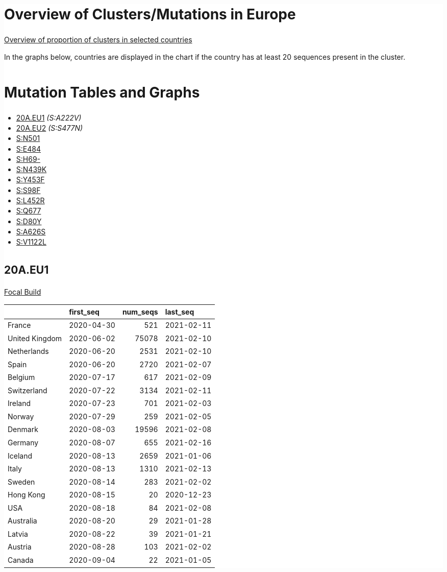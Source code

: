 
# Overview of Clusters/Mutations in Europe
[Overview of proportion of clusters in selected countries](country_overview.md)

In the graphs below, countries are displayed in the chart if the country has at least 20 sequences present in the cluster.

# Mutation Tables and Graphs
- [20A.EU1](#20aeu1) _(S:A222V)_ 
- [20A.EU2](#20aeu2) _(S:S477N)_ 
- [S:N501](#sn501) 
- [S:E484](#se484) 
- [S:H69-](#sh69-) 
- [S:N439K](#sn439k) 
- [S:Y453F](#sy453f) 
- [S:S98F](#ss98f) 
- [S:L452R](#sl452r) 
- [S:Q677](#sq677) 
- [S:D80Y](#sd80y) 
- [S:A626S](#sa626s) 
- [S:V1122L](#sv1122l) 



## 20A.EU1
[Focal Build](https://nextstrain.org/groups/neherlab/ncov/20A.EU1?f_region=Europe)

|                      | first_seq   |   num_seqs | last_seq   |
|:---------------------|:------------|-----------:|:-----------|
| France               | 2020-04-30  |        521 | 2021-02-11 |
| United Kingdom       | 2020-06-02  |      75078 | 2021-02-10 |
| Netherlands          | 2020-06-20  |       2531 | 2021-02-10 |
| Spain                | 2020-06-20  |       2720 | 2021-02-07 |
| Belgium              | 2020-07-17  |        617 | 2021-02-09 |
| Switzerland          | 2020-07-22  |       3134 | 2021-02-11 |
| Ireland              | 2020-07-23  |        701 | 2021-02-03 |
| Norway               | 2020-07-29  |        259 | 2021-02-05 |
| Denmark              | 2020-08-03  |      19596 | 2021-02-08 |
| Germany              | 2020-08-07  |        655 | 2021-02-16 |
| Iceland              | 2020-08-13  |       2659 | 2021-01-06 |
| Italy                | 2020-08-13  |       1310 | 2021-02-13 |
| Sweden               | 2020-08-14  |        283 | 2021-02-02 |
| Hong Kong            | 2020-08-15  |         20 | 2020-12-23 |
| USA                  | 2020-08-18  |         84 | 2021-02-08 |
| Australia            | 2020-08-20  |         29 | 2021-01-28 |
| Latvia               | 2020-08-22  |         39 | 2021-01-21 |
| Austria              | 2020-08-28  |        103 | 2021-02-02 |
| Canada               | 2020-09-04  |         22 | 2021-01-05 |
